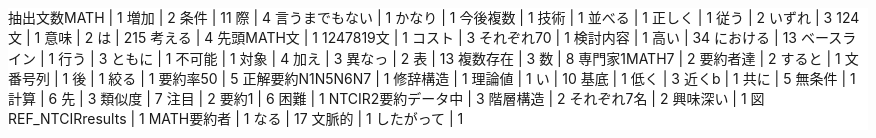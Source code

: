 抽出文数MATH | 1
増加 | 2
条件 | 11
際 | 4
言うまでもない | 1
かなり | 1
今後複数 | 1
技術 | 1
並べる | 1
正しく | 1
従う | 2
いずれ | 3
124文 | 1
意味 | 2
は | 215
考える | 4
先頭MATH文 | 1
1247819文 | 1
コスト | 3
それぞれ70 | 1
検討内容 | 1
高い | 34
における | 13
ベースライン | 1
行う | 3
ともに | 1
不可能 | 1
対象 | 4
加え | 3
異なっ | 2
表 | 13
複数存在 | 3
数 | 8
専門家1MATH7 | 2
要約者達 | 2
すると | 1
文番号列 | 1
後 | 1
絞る | 1
要約率50 | 5
正解要約N1N5N6N7 | 1
修辞構造 | 1
理論値 | 1
い | 10
基底 | 1
低く | 3
近くb | 1
共に | 5
無条件 | 1
計算 | 6
先 | 3
類似度 | 7
注目 | 2
要約1 | 6
困難 | 1
NTCIR2要約データ中 | 3
階層構造 | 2
それぞれ7名 | 2
興味深い | 1
図REF_NTCIRresults | 1
MATH要約者 | 1
なる | 17
文脈的 | 1
したがって | 1